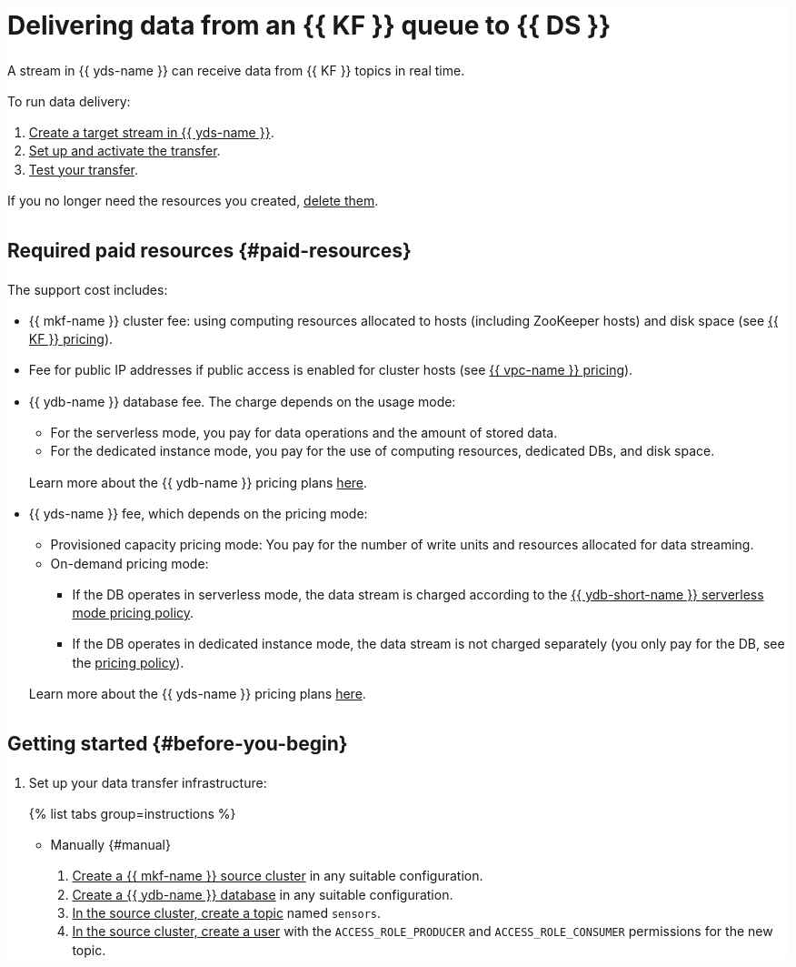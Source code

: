# Delivering data from an {{ KF }} queue to {{ DS }}


A stream in {{ yds-name }} can receive data from {{ KF }} topics in real time.

To run data delivery:

1. [Create a target stream in {{ yds-name }}](#create-target-yds).
1. [Set up and activate the transfer](#prepare-transfer).
1. [Test your transfer](#verify-transfer).

If you no longer need the resources you created, [delete them](#clear-out).


## Required paid resources {#paid-resources}

The support cost includes:

* {{ mkf-name }} cluster fee: using computing resources allocated to hosts (including ZooKeeper hosts) and disk space (see [{{ KF }} pricing](../../managed-kafka/pricing.md)).
* Fee for public IP addresses if public access is enabled for cluster hosts (see [{{ vpc-name }} pricing](../../vpc/pricing.md)).

* {{ ydb-name }} database fee. The charge depends on the usage mode:

	* For the serverless mode, you pay for data operations and the amount of stored data.
	* For the dedicated instance mode, you pay for the use of computing resources, dedicated DBs, and disk space.
	
    Learn more about the {{ ydb-name }} pricing plans [here](../../ydb/pricing/index.md).

* {{ yds-name }} fee, which depends on the pricing mode:

	* Provisioned capacity pricing mode: You pay for the number of write units and resources allocated for data streaming.
	* On-demand pricing mode:
		* If the DB operates in serverless mode, the data stream is charged according to the [{{ ydb-short-name }} serverless mode pricing policy](../../ydb/pricing/serverless.md).

		* If the DB operates in dedicated instance mode, the data stream is not charged separately (you only pay for the DB, see the [pricing policy](../../ydb/pricing/dedicated.md)).

    Learn more about the {{ yds-name }} pricing plans [here](../../data-streams/pricing.md).


## Getting started {#before-you-begin}

1. Set up your data transfer infrastructure:

    {% list tabs group=instructions %}

    - Manually {#manual}

        1. [Create a {{ mkf-name }} source cluster](../../managed-kafka/operations/cluster-create.md) in any suitable configuration.
        1. [Create a {{ ydb-name }} database](../../ydb/operations/manage-databases.md) in any suitable configuration.
        1. [In the source cluster, create a topic](../../managed-kafka/operations/cluster-topics.md#create-topic) named `sensors`.
        1. [In the source cluster, create a user](../../managed-kafka/operations/cluster-accounts.md#create-account) with the `ACCESS_ROLE_PRODUCER` and `ACCESS_ROLE_CONSUMER` permissions for the new topic.
